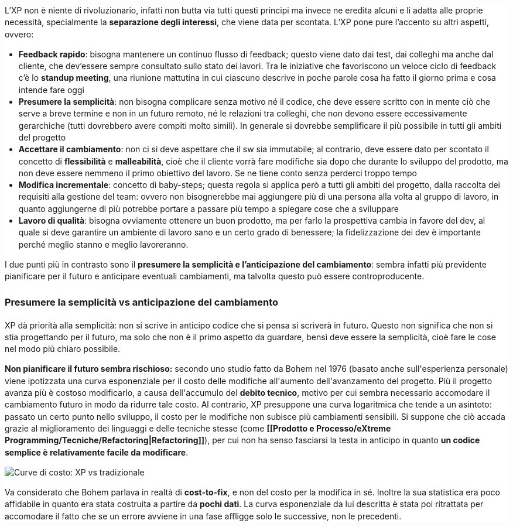 L’XP non è niente di rivoluzionario, infatti non butta via tutti questi principi ma invece ne eredita alcuni e li adatta alle proprie necessità, specialmente la **separazione degli interessi**, che viene data per scontata. L’XP pone pure l’accento su altri aspetti, ovvero:
- **Feedback rapido**: bisogna mantenere un continuo flusso di feedback; questo viene dato dai test, dai colleghi ma anche dal cliente, che dev’essere sempre consultato sullo stato dei lavori. Tra le iniziative che favoriscono un veloce ciclo di feedback c’è lo **standup meeting**, una riunione mattutina in cui ciascuno descrive in poche parole cosa ha fatto il giorno prima e cosa intende fare oggi
- **Presumere la semplicità**: non bisogna complicare senza motivo né il codice, che deve essere scritto con in mente ciò che serve a breve termine e non in un futuro remoto, né le relazioni tra colleghi, che non devono essere eccessivamente gerarchiche (tutti dovrebbero avere compiti molto simili). In generale si dovrebbe semplificare il più possibile in tutti gli ambiti del progetto
- **Accettare il cambiamento**: non ci si deve aspettare che il sw sia immutabile; al contrario, deve essere dato per scontato il concetto di **flessibilità** e **malleabilità**, cioè che il cliente vorrà fare modifiche sia dopo che durante lo sviluppo del prodotto, ma non deve essere nemmeno il primo obiettivo del lavoro. Se ne tiene conto senza perderci troppo tempo
- **Modifica incrementale**: concetto di baby-steps; questa regola si applica però a tutti gli ambiti del progetto, dalla raccolta dei requisiti alla gestione del team: ovvero non bisognerebbe mai aggiungere più di una persona alla volta al gruppo di lavoro, in quanto aggiungerne di più potrebbe portare a passare più tempo a spiegare cose che a sviluppare
- **Lavoro di qualità**: bisogna ovviamente ottenere un buon prodotto, ma per farlo la prospettiva cambia in favore del dev, al quale si deve garantire un ambiente di lavoro sano e un certo grado di benessere; la fidelizzazione dei dev è importante perché meglio stanno e meglio lavoreranno.

I due punti più in contrasto sono il **presumere la semplicità e l’anticipazione del cambiamento**: sembra infatti più previdente pianificare per il futuro e anticipare eventuali cambiamenti, ma talvolta questo può essere controproducente.
### Presumere la semplicità vs anticipazione del cambiamento

XP dà priorità alla semplicità: non si scrive in anticipo codice che si pensa si scriverà in futuro. Questo non significa che non si stia progettando per il futuro, ma solo che non è il primo aspetto da guardare, bensì deve essere la semplicità, cioè fare le cose nel modo più chiaro possibile.

**Non pianificare il futuro sembra rischioso:** secondo uno studio fatto da Bohem nel 1976 (basato anche sull'esperienza personale) viene ipotizzata una curva esponenziale per il costo delle modifiche all'aumento dell'avanzamento del progetto. Più il progetto avanza più è costoso modificarlo, a causa dell'accumulo del **debito tecnico**, motivo per cui sembra necessario accomodare il cambiamento futuro in modo da ridurre tale costo.
Al contrario, XP presuppone una curva logaritmica che tende a un asintoto: passato un certo punto nello sviluppo, il costo per le modifiche non subisce più cambiamenti sensibili. Si suppone che ciò accada grazie al miglioramento dei linguaggi e delle tecniche stesse (come **[[Prodotto e Processo/eXtreme Programming/Tecniche/Refactoring|Refactoring]]**), per cui non ha senso fasciarsi la testa in anticipo in quanto **un codice semplice è relativamente facile da modificare**.

![Curve di costo: XP vs tradizionale](https://marcobuster.github.io/sweng/assets/03_cost-curves.png)

Va considerato che Bohem parlava in realtà di **cost-to-fix**, e non del costo per la modifica in sé. Inoltre la sua statistica era poco affidabile in quanto era stata costruita a partire da **pochi dati**. La curva esponenziale da lui descritta è stata poi ritrattata per accomodare il fatto che se un errore avviene in una fase affligge solo le successive, non le precedenti.
